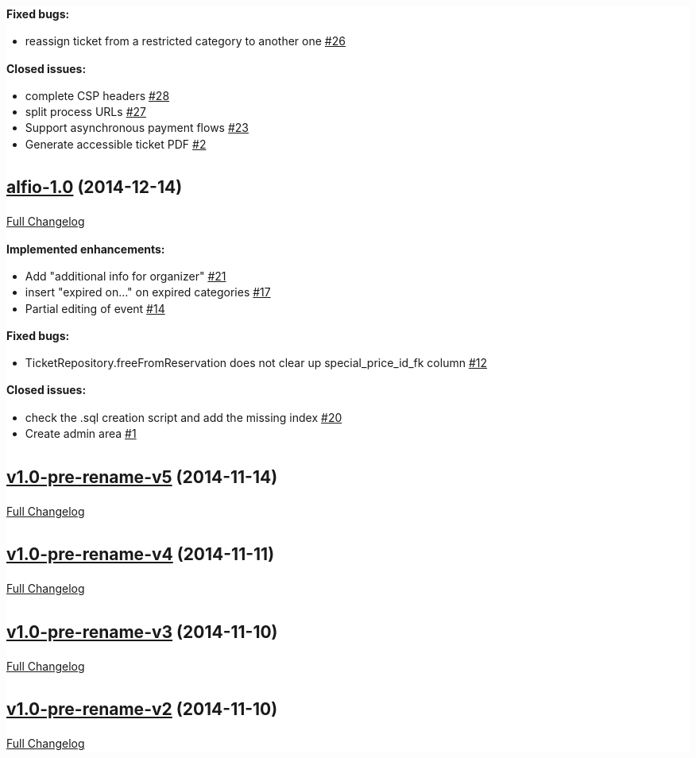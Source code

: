 **Fixed bugs:**

- reassign ticket from a restricted category to another one [\#26](https://github.com/alfio-event/alf.io/issues/26)

**Closed issues:**

- complete CSP headers [\#28](https://github.com/alfio-event/alf.io/issues/28)
- split process URLs [\#27](https://github.com/alfio-event/alf.io/issues/27)
- Support asynchronous payment flows [\#23](https://github.com/alfio-event/alf.io/issues/23)
- Generate accessible ticket PDF [\#2](https://github.com/alfio-event/alf.io/issues/2)

## [alfio-1.0](https://github.com/alfio-event/alf.io/tree/alfio-1.0) (2014-12-14)
[Full Changelog](https://github.com/alfio-event/alf.io/compare/v1.0-pre-rename-v5...alfio-1.0)

**Implemented enhancements:**

- Add "additional info for organizer" [\#21](https://github.com/alfio-event/alf.io/issues/21)
- insert "expired on..." on expired categories [\#17](https://github.com/alfio-event/alf.io/issues/17)
- Partial editing of event [\#14](https://github.com/alfio-event/alf.io/issues/14)

**Fixed bugs:**

- TicketRepository.freeFromReservation does not clear up special\_price\_id\_fk column [\#12](https://github.com/alfio-event/alf.io/issues/12)

**Closed issues:**

- check the .sql creation script and add the missing index [\#20](https://github.com/alfio-event/alf.io/issues/20)
- Create admin area [\#1](https://github.com/alfio-event/alf.io/issues/1)

## [v1.0-pre-rename-v5](https://github.com/alfio-event/alf.io/tree/v1.0-pre-rename-v5) (2014-11-14)
[Full Changelog](https://github.com/alfio-event/alf.io/compare/v1.0-pre-rename-v4...v1.0-pre-rename-v5)

## [v1.0-pre-rename-v4](https://github.com/alfio-event/alf.io/tree/v1.0-pre-rename-v4) (2014-11-11)
[Full Changelog](https://github.com/alfio-event/alf.io/compare/v1.0-pre-rename-v3...v1.0-pre-rename-v4)

## [v1.0-pre-rename-v3](https://github.com/alfio-event/alf.io/tree/v1.0-pre-rename-v3) (2014-11-10)
[Full Changelog](https://github.com/alfio-event/alf.io/compare/v1.0-pre-rename-v2...v1.0-pre-rename-v3)

## [v1.0-pre-rename-v2](https://github.com/alfio-event/alf.io/tree/v1.0-pre-rename-v2) (2014-11-10)
[Full Changelog](https://github.com/alfio-event/alf.io/compare/v1.0-pre-rename...v1.0-pre-rename-v2)
